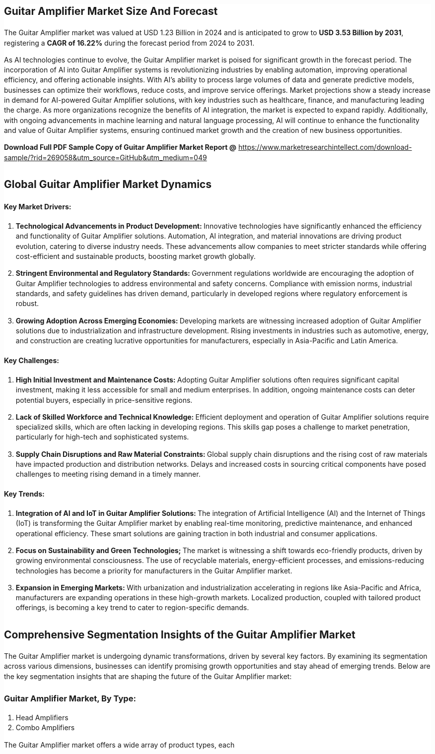 <h2>Guitar Amplifier Market Size And Forecast</h2><p>The Guitar Amplifier market was valued at USD 1.23 Billion in 2024 and is anticipated to grow to <strong>USD 3.53 Billion by 2031</strong>, registering a <strong>CAGR of 16.22%</strong> during the forecast period from 2024 to 2031.</p><p>As AI technologies continue to evolve, the Guitar Amplifier market is poised for significant growth in the forecast period. The incorporation of AI into Guitar Amplifier systems is revolutionizing industries by enabling automation, improving operational efficiency, and offering actionable insights. With AI’s ability to process large volumes of data and generate predictive models, businesses can optimize their workflows, reduce costs, and improve service offerings. Market projections show a steady increase in demand for AI-powered Guitar Amplifier solutions, with key industries such as healthcare, finance, and manufacturing leading the charge. As more organizations recognize the benefits of AI integration, the market is expected to expand rapidly. Additionally, with ongoing advancements in machine learning and natural language processing, AI will continue to enhance the functionality and value of Guitar Amplifier systems, ensuring continued market growth and the creation of new business opportunities.</p><p><strong>Download Full PDF Sample Copy of Guitar Amplifier Market Report @</strong>&nbsp;<a href="https://www.marketresearchintellect.com/download-sample/?rid=269058&amp;utm_source=GitHub&amp;utm_medium=049">https://www.marketresearchintellect.com/download-sample/?rid=269058&amp;utm_source=GitHub&amp;utm_medium=049</a></p><h2>Global Guitar Amplifier Market Dynamics</h2><h4><strong>Key Market Drivers:</strong></h4><ol><li><p><strong>Technological Advancements in Product Development:&nbsp;</strong>Innovative technologies have significantly enhanced the efficiency and functionality of Guitar Amplifier solutions. Automation, AI integration, and material innovations are driving product evolution, catering to diverse industry needs. These advancements allow companies to meet stricter standards while offering cost-efficient and sustainable products, boosting market growth globally.</p></li><li><p><strong>Stringent Environmental and Regulatory Standards:&nbsp;</strong>Government regulations worldwide are encouraging the adoption of Guitar Amplifier technologies to address environmental and safety concerns. Compliance with emission norms, industrial standards, and safety guidelines has driven demand, particularly in developed regions where regulatory enforcement is robust.</p></li><li><p><strong>Growing Adoption Across Emerging Economies:&nbsp;</strong>Developing markets are witnessing increased adoption of Guitar Amplifier solutions due to industrialization and infrastructure development. Rising investments in industries such as automotive, energy, and construction are creating lucrative opportunities for manufacturers, especially in Asia-Pacific and Latin America.</p></li></ol><h4><strong>Key Challenges:</strong></h4><ol><li><p><strong>High Initial Investment and Maintenance Costs:&nbsp;</strong>Adopting Guitar Amplifier solutions often requires significant capital investment, making it less accessible for small and medium enterprises. In addition, ongoing maintenance costs can deter potential buyers, especially in price-sensitive regions.</p></li><li><p><strong>Lack of Skilled Workforce and Technical Knowledge:&nbsp;</strong>Efficient deployment and operation of Guitar Amplifier solutions require specialized skills, which are often lacking in developing regions. This skills gap poses a challenge to market penetration, particularly for high-tech and sophisticated systems.</p></li><li><p><strong>Supply Chain Disruptions and Raw Material Constraints:&nbsp;</strong>Global supply chain disruptions and the rising cost of raw materials have impacted production and distribution networks. Delays and increased costs in sourcing critical components have posed challenges to meeting rising demand in a timely manner.</p></li></ol><h4><strong>Key Trends:</strong></h4><ol><li><p><strong>Integration of AI and IoT in Guitar Amplifier Solutions:&nbsp;</strong>The integration of Artificial Intelligence (AI) and the Internet of Things (IoT) is transforming the Guitar Amplifier market by enabling real-time monitoring, predictive maintenance, and enhanced operational efficiency. These smart solutions are gaining traction in both industrial and consumer applications.</p></li><li><p><strong>Focus on Sustainability and Green Technologies;&nbsp;</strong>The market is witnessing a shift towards eco-friendly products, driven by growing environmental consciousness. The use of recyclable materials, energy-efficient processes, and emissions-reducing technologies has become a priority for manufacturers in the Guitar Amplifier market.</p></li><li><p><strong>Expansion in Emerging Markets:&nbsp;</strong>With urbanization and industrialization accelerating in regions like Asia-Pacific and Africa, manufacturers are expanding operations in these high-growth markets. Localized production, coupled with tailored product offerings, is becoming a key trend to cater to region-specific demands.</p></li></ol><div class="article-main__content" data-test-id="publishing-text-block"><h2>Comprehensive Segmentation Insights of the Guitar Amplifier Market</h2><p>The Guitar Amplifier market is undergoing dynamic transformations, driven by several key factors. By examining its segmentation across various dimensions, businesses can identify promising growth opportunities and stay ahead of emerging trends. Below are the key segmentation insights that are shaping the future of the Guitar Amplifier market:</p><h3><strong>Guitar Amplifier Market, By Type:<br /></strong></h3><ol><li>Head Amplifiers<li> Combo Amplifiers</li></ol><p>The Guitar Amplifier market offers a wide array of product types, each